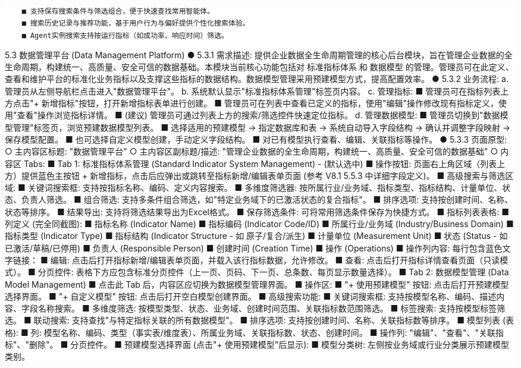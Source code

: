         ■ 支持保存搜索条件与筛选组合，便于快速查找常用智能体。
        ■ 搜索历史记录与推荐功能，基于用户行为与偏好提供个性化搜索体验。
        ■ Agent实例搜索支持按运行指标（如成功率、响应时间）筛选。
5.3 数据管理平台 (Data Management Platform)
● 5.3.1 需求描述: 提供企业数据全生命周期管理的核心后台模块，旨在管理企业数据的全生命周期，构建统一、高质量、安全可信的数据基础。本模块当前核心功能包括对 标准指标体系 和 数据模型 的管理。管理员可在此定义、查看和维护平台的标准化业务指标以及支撑这些指标的数据结构。数据模型管理采用预建模型方式，提高配置效率。
● 5.3.2 业务流程:
    a. 管理员从左侧导航栏点击进入"数据管理平台"。
    b. 系统默认显示"标准指标体系管理"标签页内容。
    c. 管理指标:
        ■ 管理员可在指标列表上方点击"+ 新增指标"按钮，打开新增指标表单进行创建。
        ■ 管理员可在列表中查看已定义的指标，使用"编辑"操作修改现有指标定义，使用"查看"操作浏览指标详情。
        ■ (建议) 管理员可通过列表上方的搜索/筛选控件快速定位指标。
    d. 管理数据模型: 
        ■ 管理员切换到"数据模型管理"标签页，浏览预建数据模型列表。
        ■ 选择适用的预建模型 -> 指定数据库和表 -> 系统自动导入字段结构 -> 确认并调整字段映射 -> 保存模型配置。
        ■ 也可选择自定义模型创建，手动定义字段结构。
        ■ 对已有模型执行查看、编辑、关联指标等操作。
● 5.3.3 页面原型:
    ○ 主内容区标题: "数据管理平台"
    ○ 主内容区副标题/描述: "管理企业数据的全生命周期，构建统一、高质量、安全可信的数据基础"
    ○ 内容区 Tabs:
        ■ Tab 1: 标准指标体系管理 (Standard Indicator System Management) - (默认选中)
            ■ 操作按钮: 页面右上角区域（列表上方）提供蓝色主按钮 + 新增指标，点击后应弹出或跳转至指标新增/编辑表单页面 (参考 V8.1 5.5.3 中详细字段定义)。
            ■ 高级搜索与筛选区域:
                ■ 关键词搜索框: 支持按指标名称、编码、定义内容搜索。
                ■ 多维度筛选器: 按所属行业/业务域、指标类型、指标结构、计量单位、状态、负责人筛选。
                ■ 组合筛选: 支持多条件组合筛选，如"特定业务域下的已激活状态的复合指标"。
                ■ 排序选项: 支持按创建时间、名称、状态等排序。
                ■ 结果导出: 支持将筛选结果导出为Excel格式。
                ■ 保存筛选条件: 可将常用筛选条件保存为快捷方式。
            ■ 指标列表表格:
                ■ 列定义 (完全同截图):
                    ■ 指标名称 (Indicator Name)
                    ■ 指标编码 (Indicator Code/ID)
                    ■ 所属行业/业务域 (Industry/Business Domain)
                    ■ 指标类型 (Indicator Type)
                    ■ 指标结构 (Indicator Structure - 如 原子/复合/派生)
                    ■ 计量单位 (Measurement Unit)
                    ■ 状态 (Status - 如 已激活/草稿/已停用)
                    ■ 负责人 (Responsible Person)
                    ■ 创建时间 (Creation Time)
                    ■ 操作 (Operations)
                ■ 操作列内容: 每行包含蓝色文字链接：
                    ■ 编辑: 点击后打开指标新增/编辑表单页面，并载入该行指标数据，允许修改。
                    ■ 查看: 点击后打开指标详情查看页面（只读模式）。
            ■ 分页控件: 表格下方应包含标准分页控件（上一页、页码、下一页、总条数、每页显示数量选择）。
        ■ Tab 2: 数据模型管理 (Data Model Management)
            ■ 点击此 Tab 后，内容区应切换为数据模型管理界面。
            ■ 操作区:
                ■ "+ 使用预建模型" 按钮: 点击后打开预建模型选择界面。
                ■ "+ 自定义模型" 按钮: 点击后打开空白模型创建界面。
                ■ 高级搜索功能:
                    ■ 关键词搜索框: 支持按模型名称、编码、描述内容、字段名称搜索。
                    ■ 多维度筛选: 按模型类型、状态、业务域、创建时间范围、关联指标数范围筛选。
                    ■ 标签搜索: 支持按模型标签筛选。
                    ■ 联动搜索: 支持查找"与特定指标关联的所有数据模型"。
                    ■ 排序选项: 支持按创建时间、名称、关联指标数等排序。
            ■ 模型列表 (表格):
                ■ 列: 模型名称、编码、类型（事实表/维度表）、所属业务域、关联指标数、状态、创建时间。
                ■ 操作列: "编辑"、"查看"、"关联指标"、"删除"。
                ■ 分页控件。
            ■ 预建模型选择界面 (点击"+ 使用预建模型"后显示):
                ■ 模型分类树: 左侧按业务域或行业分类展示预建模型类别。
